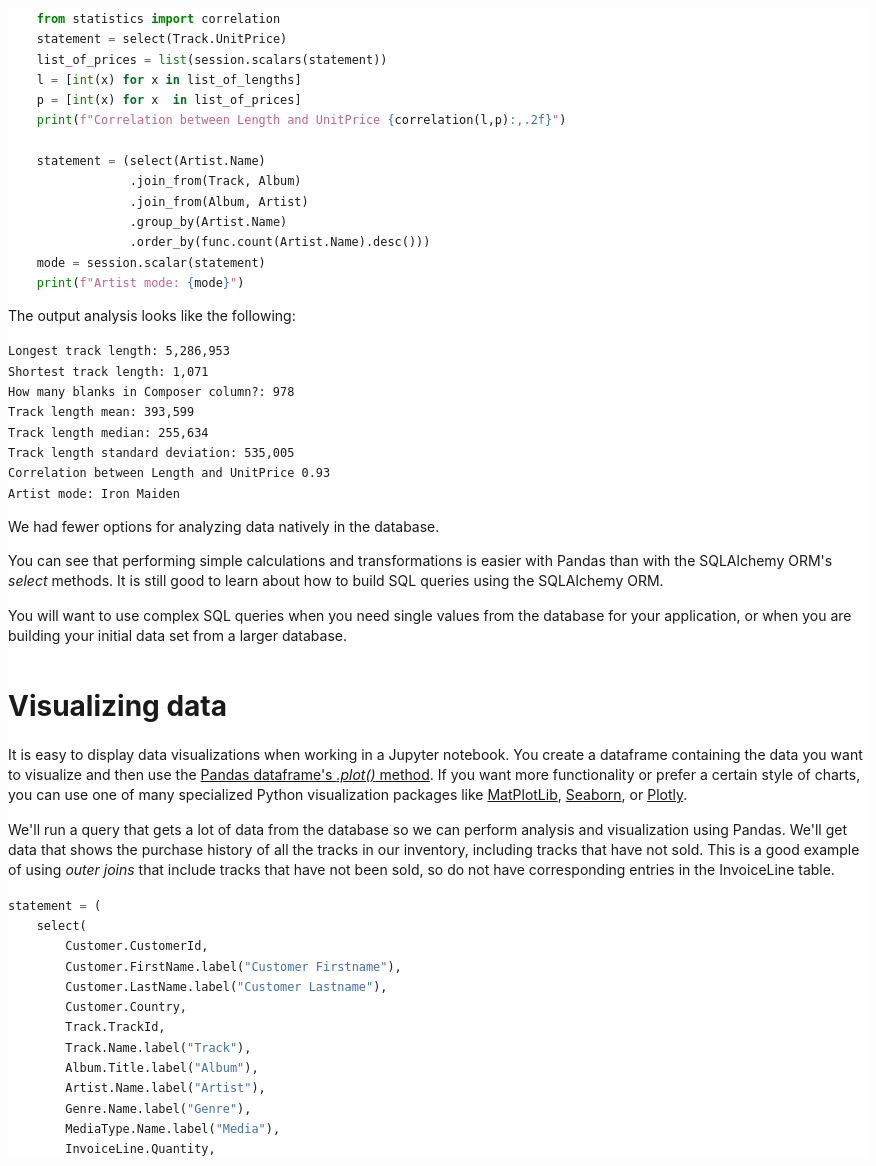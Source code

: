 ```python
    from statistics import correlation
    statement = select(Track.UnitPrice)
    list_of_prices = list(session.scalars(statement))
    l = [int(x) for x in list_of_lengths]
    p = [int(x) for x  in list_of_prices]
    print(f"Correlation between Length and UnitPrice {correlation(l,p):,.2f}")
    
    statement = (select(Artist.Name)
                 .join_from(Track, Album)
                 .join_from(Album, Artist)
                 .group_by(Artist.Name)
                 .order_by(func.count(Artist.Name).desc()))
    mode = session.scalar(statement)
    print(f"Artist mode: {mode}")
```

The output analysis looks like the following:

```
Longest track length: 5,286,953
Shortest track length: 1,071
How many blanks in Composer column?: 978
Track length mean: 393,599
Track length median: 255,634
Track length standard deviation: 535,005
Correlation between Length and UnitPrice 0.93
Artist mode: Iron Maiden
```

We had fewer options for analyzing data natively in the database.

You can see that performing simple calculations and transformations is easier with Pandas than with the SQLAlchemy ORM's *select* methods. It is still good to learn about how to build SQL queries using the SQLAlchemy ORM. 

You will want to use complex SQL queries when you need single values from the database for your application, or when you are building your initial data set from a larger database.

# Visualizing data 

It is easy to display data visualizations when working in a Jupyter notebook. You create a dataframe containing the data you want to visualize and then use the [Pandas dataframe's *.plot()* method](https://pandas.pydata.org/pandas-docs/stable/reference/api/pandas.DataFrame.plot.html). If you want more functionality or prefer a certain style of charts, you can use one of many specialized Python visualization packages like [MatPlotLib](https://matplotlib.org/), [Seaborn](https://seaborn.pydata.org/), or [Plotly](https://plotly.com/python/).

We'll run a query that gets a lot of data from the database so we can perform analysis and visualization using Pandas. We'll get data that shows the purchase history of all the tracks in our inventory, including tracks that have not sold. This is a good example of using *outer joins* that include tracks that have not been sold, so do not have corresponding entries in the InvoiceLine table.

```python
statement = (
    select(
        Customer.CustomerId,
        Customer.FirstName.label("Customer Firstname"),
        Customer.LastName.label("Customer Lastname"),
        Customer.Country,
        Track.TrackId,
        Track.Name.label("Track"),
        Album.Title.label("Album"),
        Artist.Name.label("Artist"),
        Genre.Name.label("Genre"),
        MediaType.Name.label("Media"),
        InvoiceLine.Quantity,
```

[^1]: Use the appropriate driver that is compatible with the SQL database you are using, such as [psycopg](https://www.psycopg.org/) for PostgreSQL, or [mysql-connector-python](https://dev.mysql.com/doc/connector-python/en/) for MySQL. Since we are using an SQLite database, we could use the [sqlite package](https://www.sqlite.org/index.html), which is part of the Python standard library.
[^1]: From the [Pandas package overview documentation](https://pandas.pydata.org/pandas-docs/stable/getting_started/overview.html), accessed on Mach 17, 2023]